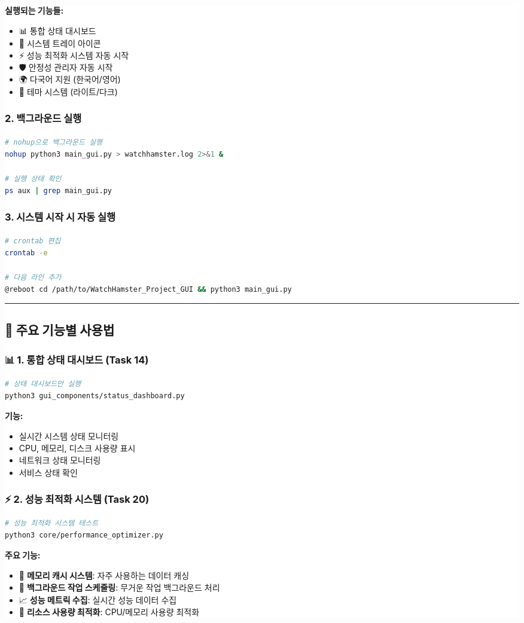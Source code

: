 **실행되는 기능들:**
- 📊 통합 상태 대시보드
- 🔔 시스템 트레이 아이콘
- ⚡ 성능 최적화 시스템 자동 시작
- 🛡️ 안정성 관리자 자동 시작
- 🌍 다국어 지원 (한국어/영어)
- 🎨 테마 시스템 (라이트/다크)

### 2. 백그라운드 실행

```bash
# nohup으로 백그라운드 실행
nohup python3 main_gui.py > watchhamster.log 2>&1 &

# 실행 상태 확인
ps aux | grep main_gui.py
```

### 3. 시스템 시작 시 자동 실행

```bash
# crontab 편집
crontab -e

# 다음 라인 추가
@reboot cd /path/to/WatchHamster_Project_GUI && python3 main_gui.py
```

---

## 🎨 주요 기능별 사용법

### 📊 1. 통합 상태 대시보드 (Task 14)

```bash
# 상태 대시보드만 실행
python3 gui_components/status_dashboard.py
```

**기능:**
- 실시간 시스템 상태 모니터링
- CPU, 메모리, 디스크 사용량 표시
- 네트워크 상태 모니터링
- 서비스 상태 확인

### ⚡ 2. 성능 최적화 시스템 (Task 20)

```bash
# 성능 최적화 시스템 테스트
python3 core/performance_optimizer.py
```

**주요 기능:**
- 🚀 **메모리 캐시 시스템**: 자주 사용하는 데이터 캐싱
- 🔄 **백그라운드 작업 스케줄링**: 무거운 작업 백그라운드 처리
- 📈 **성능 메트릭 수집**: 실시간 성능 데이터 수집
- 🎯 **리소스 사용량 최적화**: CPU/메모리 사용량 최적화
